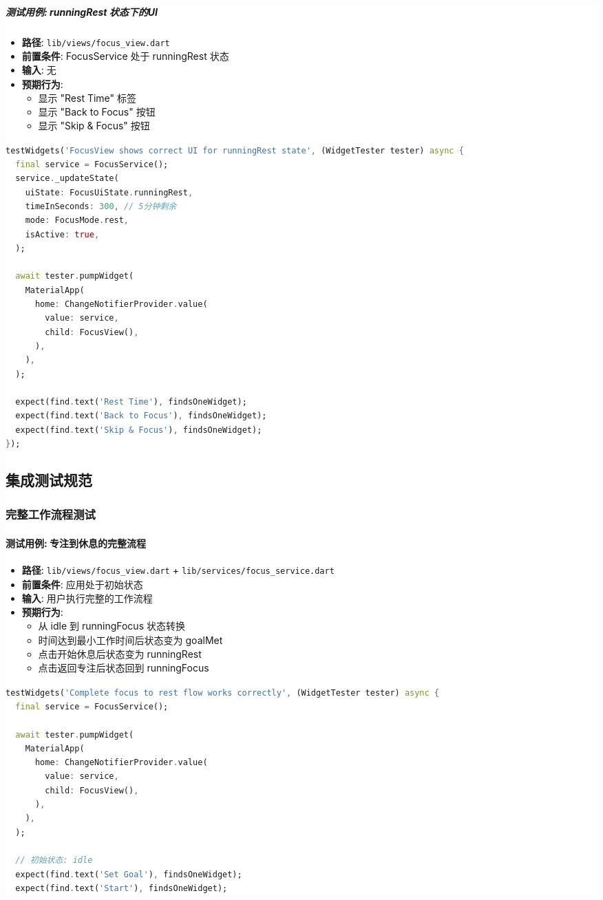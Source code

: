 ##### 测试用例: runningRest 状态下的UI
- **路径**: `lib/views/focus_view.dart`
- **前置条件**: FocusService 处于 runningRest 状态
- **输入**: 无
- **预期行为**:
  - 显示 "Rest Time" 标签
  - 显示 "Back to Focus" 按钮
  - 显示 "Skip & Focus" 按钮

```dart
testWidgets('FocusView shows correct UI for runningRest state', (WidgetTester tester) async {
  final service = FocusService();
  service._updateState(
    uiState: FocusUiState.runningRest,
    timeInSeconds: 300, // 5分钟剩余
    mode: FocusMode.rest,
    isActive: true,
  );
  
  await tester.pumpWidget(
    MaterialApp(
      home: ChangeNotifierProvider.value(
        value: service,
        child: FocusView(),
      ),
    ),
  );
  
  expect(find.text('Rest Time'), findsOneWidget);
  expect(find.text('Back to Focus'), findsOneWidget);
  expect(find.text('Skip & Focus'), findsOneWidget);
});
```

## 集成测试规范

### 完整工作流程测试

#### 测试用例: 专注到休息的完整流程
- **路径**: `lib/views/focus_view.dart` + `lib/services/focus_service.dart`
- **前置条件**: 应用处于初始状态
- **输入**: 用户执行完整的工作流程
- **预期行为**:
  - 从 idle 到 runningFocus 状态转换
  - 时间达到最小工作时间后状态变为 goalMet
  - 点击开始休息后状态变为 runningRest
  - 点击返回专注后状态回到 runningFocus

```dart
testWidgets('Complete focus to rest flow works correctly', (WidgetTester tester) async {
  final service = FocusService();
  
  await tester.pumpWidget(
    MaterialApp(
      home: ChangeNotifierProvider.value(
        value: service,
        child: FocusView(),
      ),
    ),
  );
  
  // 初始状态: idle
  expect(find.text('Set Goal'), findsOneWidget);
  expect(find.text('Start'), findsOneWidget);
```